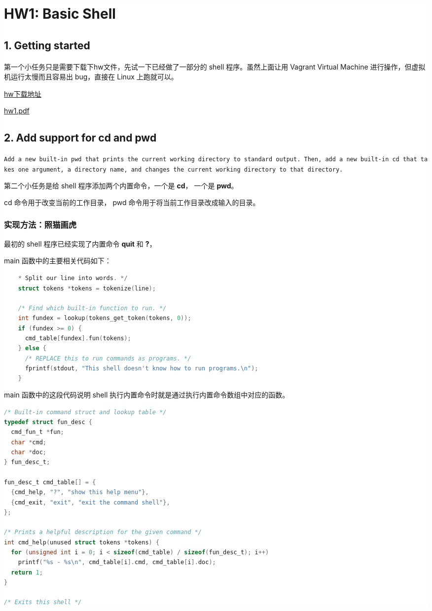 # HW1: Basic Shell

## 1. Getting started

第一个小任务只是需要下载下hw文件，先试一下已经做了一部分的 shell 程序。虽然上面让用 Vagrant Virtual Machine 进行操作，但虚拟机运行太慢而且容易出 bug，直接在 Linux 上跑就可以。

[hw下载地址](<https://github.com/Berkeley-CS162/ta>)

[hw1.pdf](<https://inst.eecs.berkeley.edu/~cs162/fa15/static/hw/hw1.pdf>)

## 2. Add support for cd and pwd

```
Add a new built-in pwd that prints the current working directory to standard output. Then, add a new built-in cd that takes one argument, a directory name, and changes the current working directory to that directory.
```

第二个小任务是给 shell 程序添加两个内置命令，一个是 **cd**， 一个是 **pwd**。

cd 命令用于改变当前的工作目录， pwd 命令用于将当前工作目录改成输入的目录。

### 实现方法：照猫画虎

最初的 shell 程序已经实现了内置命令 **quit** 和 **?**，

main 函数中的主要相关代码如下：

```c
	* Split our line into words. */
    struct tokens *tokens = tokenize(line);

    /* Find which built-in function to run. */
    int fundex = lookup(tokens_get_token(tokens, 0));
	if (fundex >= 0) {
      cmd_table[fundex].fun(tokens);
    } else {
      /* REPLACE this to run commands as programs. */
      fprintf(stdout, "This shell doesn't know how to run programs.\n");
    }
```

main 函数中的这段代码说明 shell 执行内置命令时就是通过执行内置命令数组中对应的函数。

```c
/* Built-in command struct and lookup table */
typedef struct fun_desc {
  cmd_fun_t *fun;
  char *cmd;
  char *doc;
} fun_desc_t;

fun_desc_t cmd_table[] = {
  {cmd_help, "?", "show this help menu"},
  {cmd_exit, "exit", "exit the command shell"},
};

/* Prints a helpful description for the given command */
int cmd_help(unused struct tokens *tokens) {
  for (unsigned int i = 0; i < sizeof(cmd_table) / sizeof(fun_desc_t); i++)
    printf("%s - %s\n", cmd_table[i].cmd, cmd_table[i].doc);
  return 1;
}

/* Exits this shell */
```